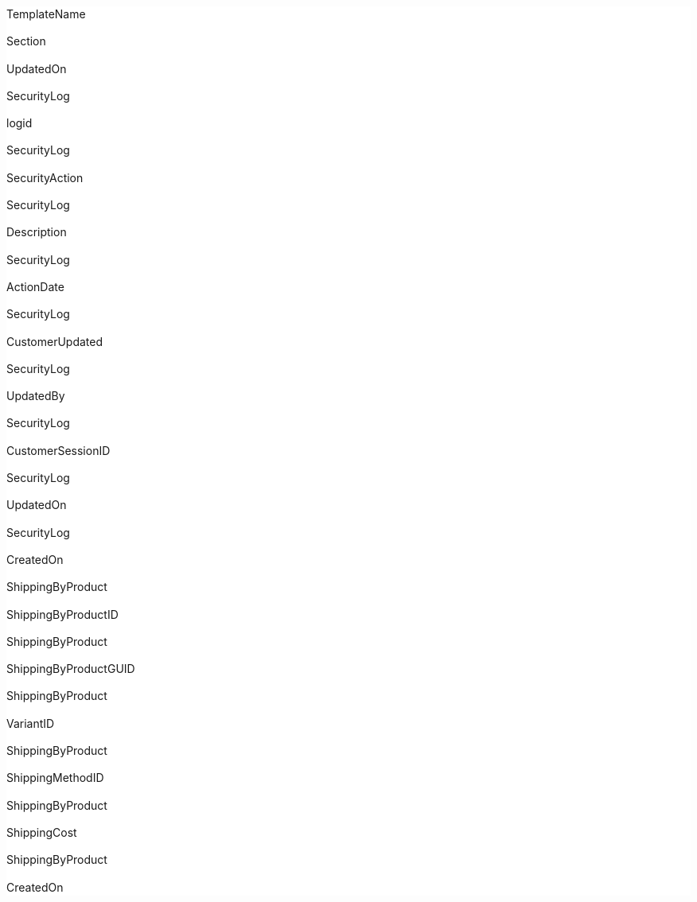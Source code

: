 TemplateName

Section

UpdatedOn

SecurityLog

logid

SecurityLog

SecurityAction

SecurityLog

Description

SecurityLog

ActionDate

SecurityLog

CustomerUpdated

SecurityLog

UpdatedBy

SecurityLog

CustomerSessionID

SecurityLog

UpdatedOn

SecurityLog

CreatedOn

ShippingByProduct

ShippingByProductID

ShippingByProduct

ShippingByProductGUID

ShippingByProduct

VariantID

ShippingByProduct

ShippingMethodID

ShippingByProduct

ShippingCost

ShippingByProduct

CreatedOn
